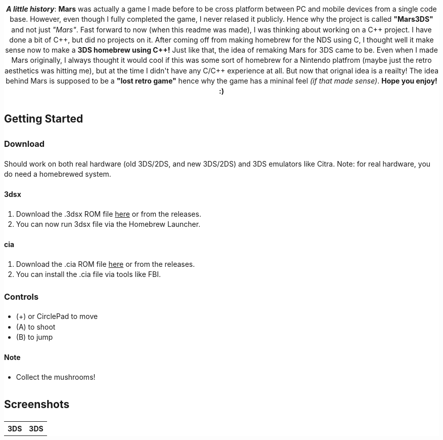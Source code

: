 </a>

<p align="center">
<strong><em>A little history</em></strong>: <strong>Mars</strong> was actually a game I made before to be cross platform between PC and mobile devices from a single code base. However, even though I fully completed the game, I never relased it publicly. Hence why the project is called <strong>"Mars3DS"</strong> and not just <em>"Mars"</em>. Fast forward to now (when this readme was made), I was thinking about working on a C++ project. I have done a bit of C++, but did no projects on it. After coming off from making homebrew for the NDS using C, I thought well it make sense now to make a <strong>3DS homebrew using C++!</strong> Just like that, the idea of remaking Mars for 3DS came to be. Even when I made Mars originally, I always thought it would cool if this was some sort of homebrew for a Nintendo platfrom (maybe just the retro aesthetics was hitting me), but at the time I didn't have any C/C++ experience at all. But now that orignal idea is a reailty! The idea behind Mars is supposed to be a <strong>"lost retro game"</strong> hence why the game has a mininal feel <em>(if that made sense)</em>. <strong>Hope you enjoy! :) </strong>   

</p>

</div>



## Getting Started

### Download
Should work on both real hardware (old 3DS/2DS, and new 3DS/2DS) and 3DS emulators like Citra. Note: for real hardware, you do need a homebrewed system.
#### 3dsx
1. Download the .3dsx ROM file [here](https://github.com/BotRandomness/Mars3DS/releases) or from the releases.
2. You can now run 3dsx file via the Homebrew Launcher.

#### cia
1. Download the .cia ROM file [here](https://github.com/BotRandomness/Mars3DS/releases) or from the releases.
2. You can install the .cia file via tools like FBI.

### Controls
- (+) or CirclePad to move
- (A) to shoot
- (B) to jump
#### Note
- Collect the mushrooms!

## Screenshots
<table>
    <tr>
        <th>3DS</th>
        <th>3DS</th>
    </tr>
    <tr>